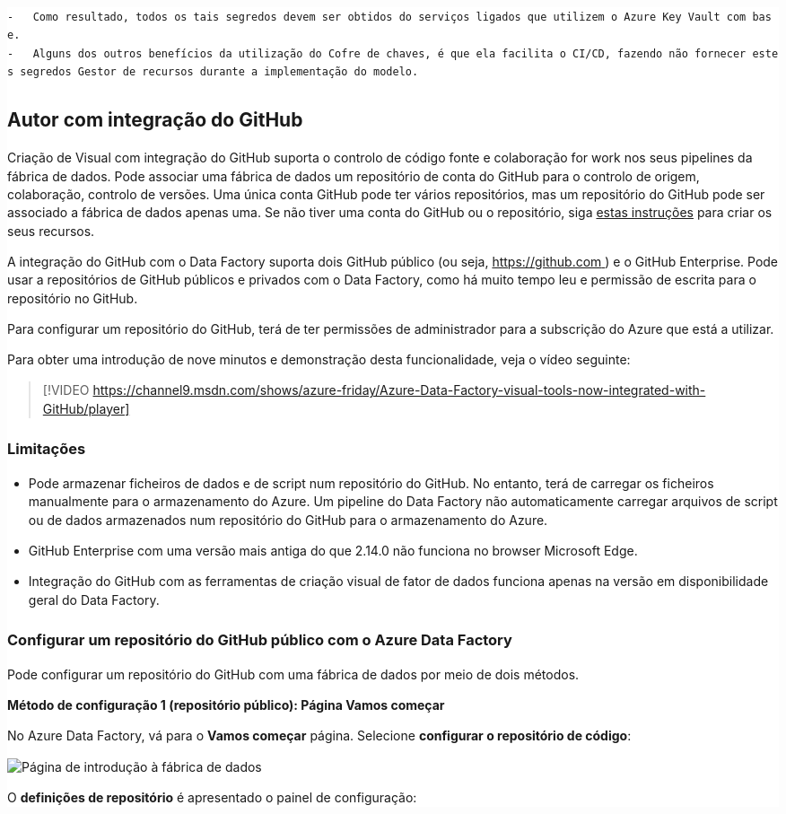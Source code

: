     -   Como resultado, todos os tais segredos devem ser obtidos do serviços ligados que utilizem o Azure Key Vault com base.
    -   Alguns dos outros benefícios da utilização do Cofre de chaves, é que ela facilita o CI/CD, fazendo não fornecer estes segredos Gestor de recursos durante a implementação do modelo.

## <a name="author-with-github-integration"></a>Autor com integração do GitHub

Criação de Visual com integração do GitHub suporta o controlo de código fonte e colaboração for work nos seus pipelines da fábrica de dados. Pode associar uma fábrica de dados um repositório de conta do GitHub para o controlo de origem, colaboração, controlo de versões. Uma única conta GitHub pode ter vários repositórios, mas um repositório do GitHub pode ser associado a fábrica de dados apenas uma. Se não tiver uma conta do GitHub ou o repositório, siga [estas instruções](https://github.com/join) para criar os seus recursos.

A integração do GitHub com o Data Factory suporta dois GitHub público (ou seja, [ https://github.com ](https://github.com)) e o GitHub Enterprise. Pode usar a repositórios de GitHub públicos e privados com o Data Factory, como há muito tempo leu e permissão de escrita para o repositório no GitHub.

Para configurar um repositório do GitHub, terá de ter permissões de administrador para a subscrição do Azure que está a utilizar.

Para obter uma introdução de nove minutos e demonstração desta funcionalidade, veja o vídeo seguinte:

> [!VIDEO https://channel9.msdn.com/shows/azure-friday/Azure-Data-Factory-visual-tools-now-integrated-with-GitHub/player]

### <a name="limitations"></a>Limitações

- Pode armazenar ficheiros de dados e de script num repositório do GitHub. No entanto, terá de carregar os ficheiros manualmente para o armazenamento do Azure. Um pipeline do Data Factory não automaticamente carregar arquivos de script ou de dados armazenados num repositório do GitHub para o armazenamento do Azure.

- GitHub Enterprise com uma versão mais antiga do que 2.14.0 não funciona no browser Microsoft Edge.

- Integração do GitHub com as ferramentas de criação visual de fator de dados funciona apenas na versão em disponibilidade geral do Data Factory.

### <a name="configure-a-public-github-repository-with-azure-data-factory"></a>Configurar um repositório do GitHub público com o Azure Data Factory

Pode configurar um repositório do GitHub com uma fábrica de dados por meio de dois métodos.

**Método de configuração 1 (repositório público): Página Vamos começar**

No Azure Data Factory, vá para o **Vamos começar** página. Selecione **configurar o repositório de código**:

![Página de introdução à fábrica de dados](media/author-visually/github-integration-image1.png)

O **definições de repositório** é apresentado o painel de configuração:

